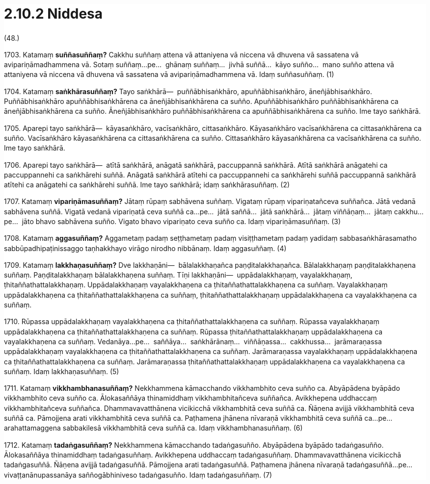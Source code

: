 

# 2.10.2 Niddesa




(48.)

1703\. Katamaṃ **suññasuññaṃ?** Cakkhu suññaṃ attena vā attaniyena vā niccena vā dhuvena vā sassatena vā avipariṇāmadhammena vā. Sotaṃ suññaṃ…pe…  ghānaṃ suññaṃ…  jivhā suññā…  kāyo suñño…  mano suñño attena vā attaniyena vā niccena vā dhuvena vā sassatena vā avipariṇāmadhammena vā. Idaṃ suññasuññaṃ. (1)

1704\. Katamaṃ **saṅkhārasuññaṃ?** Tayo saṅkhārā—  puññābhisaṅkhāro, apuññābhisaṅkhāro, āneñjābhisaṅkhāro. Puññābhisaṅkhāro apuññābhisaṅkhārena ca āneñjābhisaṅkhārena ca suñño. Apuññābhisaṅkhāro puññābhisaṅkhārena ca āneñjābhisaṅkhārena ca suñño. Āneñjābhisaṅkhāro puññābhisaṅkhārena ca apuññābhisaṅkhārena ca suñño. Ime tayo saṅkhārā.

1705\. Aparepi tayo saṅkhārā—  kāyasaṅkhāro, vacīsaṅkhāro, cittasaṅkhāro. Kāyasaṅkhāro vacīsaṅkhārena ca cittasaṅkhārena ca suñño. Vacīsaṅkhāro kāyasaṅkhārena ca cittasaṅkhārena ca suñño. Cittasaṅkhāro kāyasaṅkhārena ca vacīsaṅkhārena ca suñño. Ime tayo saṅkhārā.

1706\. Aparepi tayo saṅkhārā—  atītā saṅkhārā, anāgatā saṅkhārā, paccuppannā saṅkhārā. Atītā saṅkhārā anāgatehi ca paccuppannehi ca saṅkhārehi suññā. Anāgatā saṅkhārā atītehi ca paccuppannehi ca saṅkhārehi suññā paccuppannā saṅkhārā atītehi ca anāgatehi ca saṅkhārehi suññā. Ime tayo saṅkhārā; idaṃ saṅkhārasuññaṃ. (2)

1707\. Katamaṃ **vipariṇāmasuññaṃ?** Jātaṃ rūpaṃ sabhāvena suññaṃ. Vigataṃ rūpaṃ vipariṇatañceva suññañca. Jātā vedanā sabhāvena suññā. Vigatā vedanā vipariṇatā ceva suññā ca…pe…  jātā saññā…  jātā saṅkhārā…  jātaṃ viññāṇaṃ…  jātaṃ cakkhu…pe…  jāto bhavo sabhāvena suñño. Vigato bhavo vipariṇato ceva suñño ca. Idaṃ vipariṇāmasuññaṃ. (3)

1708\. Katamaṃ **aggasuññaṃ?** Aggametaṃ padaṃ seṭṭhametaṃ padaṃ visiṭṭhametaṃ padaṃ yadidaṃ sabbasaṅkhārasamatho sabbūpadhipaṭinissaggo taṇhakkhayo virāgo nirodho nibbānaṃ. Idaṃ aggasuññaṃ. (4)

1709\. Katamaṃ **lakkhaṇasuññaṃ?** Dve lakkhaṇāni—  bālalakkhaṇañca paṇḍitalakkhaṇañca. Bālalakkhaṇaṃ paṇḍitalakkhaṇena suññaṃ. Paṇḍitalakkhaṇaṃ bālalakkhaṇena suññaṃ. Tīṇi lakkhaṇāni—  uppādalakkhaṇaṃ, vayalakkhaṇaṃ, ṭhitaññathattalakkhaṇaṃ. Uppādalakkhaṇaṃ vayalakkhaṇena ca ṭhitaññathattalakkhaṇena ca suññaṃ. Vayalakkhaṇaṃ uppādalakkhaṇena ca ṭhitaññathattalakkhaṇena ca suññaṃ, ṭhitaññathattalakkhaṇaṃ uppādalakkhaṇena ca vayalakkhaṇena ca suññaṃ.

1710\. Rūpassa uppādalakkhaṇaṃ vayalakkhaṇena ca ṭhitaññathattalakkhaṇena ca suññaṃ. Rūpassa vayalakkhaṇaṃ uppādalakkhaṇena ca ṭhitaññathattalakkhaṇena ca suññaṃ. Rūpassa ṭhitaññathattalakkhaṇaṃ uppādalakkhaṇena ca vayalakkhaṇena ca suññaṃ. Vedanāya…pe…  saññāya…  saṅkhārānaṃ…  viññāṇassa…  cakkhussa…  jarāmaraṇassa uppādalakkhaṇaṃ vayalakkhaṇena ca ṭhitaññathattalakkhaṇena ca suññaṃ. Jarāmaraṇassa vayalakkhaṇaṃ uppādalakkhaṇena ca ṭhitaññathattalakkhaṇena ca suññaṃ. Jarāmaraṇassa ṭhitaññathattalakkhaṇaṃ uppādalakkhaṇena ca vayalakkhaṇena ca suññaṃ. Idaṃ lakkhaṇasuññaṃ. (5)

1711\. Katamaṃ **vikkhambhanasuññaṃ?** Nekkhammena kāmacchando vikkhambhito ceva suñño ca. Abyāpādena byāpādo vikkhambhito ceva suñño ca. Ālokasaññāya thinamiddhaṃ vikkhambhitañceva suññañca. Avikkhepena uddhaccaṃ vikkhambhitañceva suññañca. Dhammavavatthānena vicikicchā vikkhambhitā ceva suññā ca. Ñāṇena avijjā vikkhambhitā ceva suññā ca. Pāmojjena arati vikkhambhitā ceva suññā ca. Paṭhamena jhānena nīvaraṇā vikkhambhitā ceva suññā ca…pe…  arahattamaggena sabbakilesā vikkhambhitā ceva suññā ca. Idaṃ vikkhambhanasuññaṃ. (6)

1712\. Katamaṃ **tadaṅgasuññaṃ?** Nekkhammena kāmacchando tadaṅgasuñño. Abyāpādena byāpādo tadaṅgasuñño. Ālokasaññāya thinamiddhaṃ tadaṅgasuññaṃ. Avikkhepena uddhaccaṃ tadaṅgasuññaṃ. Dhammavavatthānena vicikicchā tadaṅgasuññā. Ñāṇena avijjā tadaṅgasuññā. Pāmojjena arati tadaṅgasuññā. Paṭhamena jhānena nīvaraṇā tadaṅgasuññā…pe…  vivaṭṭanānupassanāya saññogābhiniveso tadaṅgasuñño. Idaṃ tadaṅgasuññaṃ. (7)
